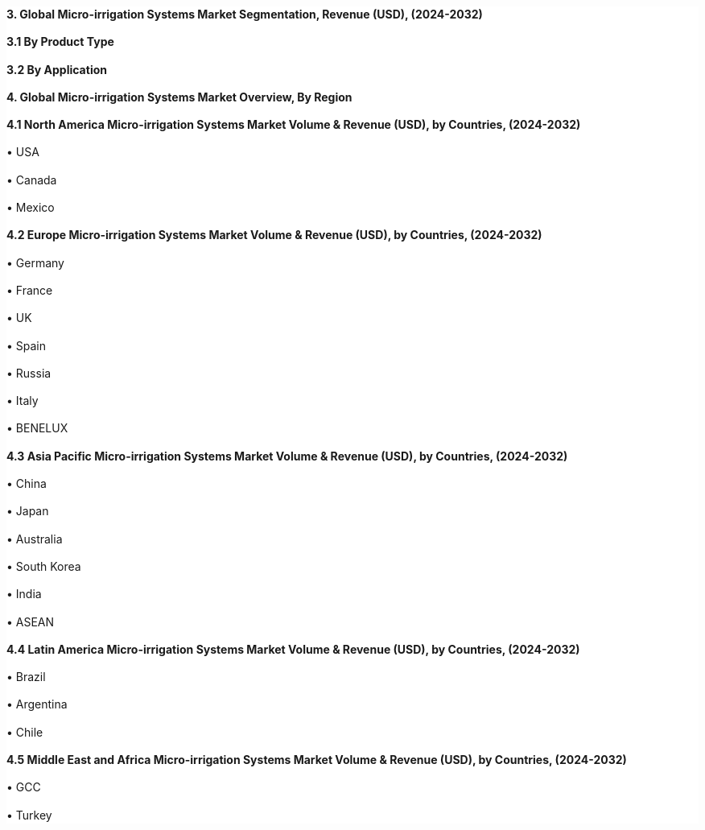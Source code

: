 <strong>3. Global Micro-irrigation Systems Market Segmentation, Revenue (USD), (2024-2032)</strong>

<strong>3.1 By Product Type</strong>

<strong>3.2 By Application</strong>

<strong>4. Global Micro-irrigation Systems Market Overview, By Region</strong>

<strong>4.1 North America Micro-irrigation Systems Market Volume &amp; Revenue (USD), by Countries, (2024-2032)</strong>

• USA

• Canada

• Mexico

<strong>4.2 Europe Micro-irrigation Systems Market Volume &amp; Revenue (USD), by Countries, (2024-2032)</strong>

• Germany

• France

• UK

• Spain

• Russia

• Italy

• BENELUX

<strong>4.3 Asia Pacific Micro-irrigation Systems Market Volume &amp; Revenue (USD), by Countries, (2024-2032)</strong>

• China

• Japan

• Australia

• South Korea

• India

• ASEAN

<strong>4.4 Latin America Micro-irrigation Systems Market Volume &amp; Revenue (USD), by Countries, (2024-2032)</strong>

• Brazil

• Argentina

• Chile

<strong>4.5 Middle East and Africa Micro-irrigation Systems Market Volume &amp; Revenue (USD), by Countries, (2024-2032)</strong>

• GCC

• Turkey

